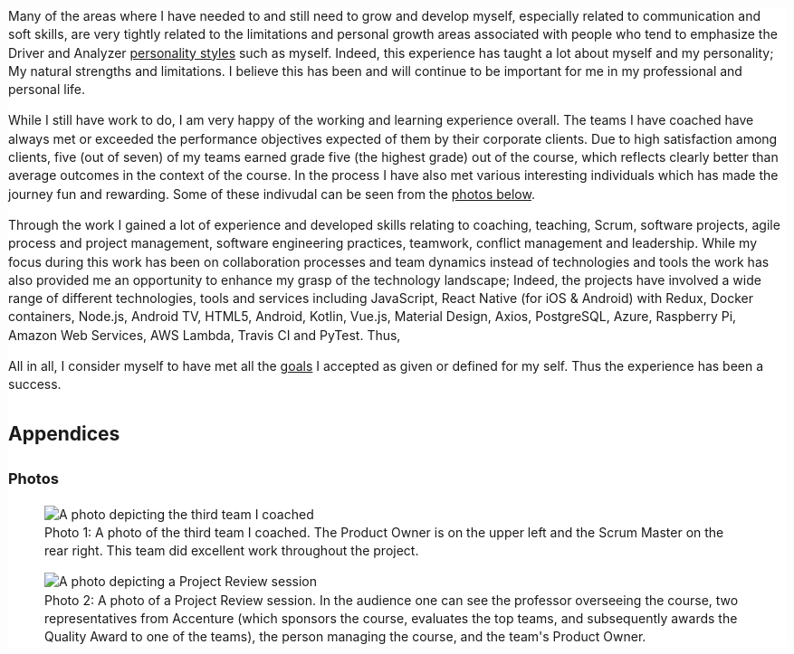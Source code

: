 Many of the areas where I have needed to and still need to grow and develop 
myself, especially related to communication and soft skills, are very tightly 
related to the limitations and personal growth areas associated with people 
who tend to emphasize the Driver and Analyzer [personality 
styles](https://www.google.com/search?q=personality+styles+D.P.S.A.+driver+promoter+supporter+analyser) 
such as myself. Indeed, this experience has taught a lot about myself and my 
personality; My natural strengths and limitations. I believe this has been and 
will continue to be important for me in my professional and personal life.

While I still have work to do, I am very happy of the working and learning 
experience overall. The teams I have coached have always met or exceeded the 
performance objectives expected of them by their corporate clients. Due to 
high satisfaction among clients, five (out of seven) of my teams earned grade 
five (the highest grade) out of the course, which reflects clearly better than 
average outcomes in the context of the course. In the process I have also met 
various interesting individuals which has made the journey fun and rewarding. 
Some of these indivudal can be seen from the [photos below](#photos).

Through the work I gained a lot of experience and developed skills relating to 
coaching, teaching, Scrum, software projects, agile process and project 
management, software engineering practices, teamwork, conflict management and 
leadership. While my focus during this work has been on collaboration 
processes and team dynamics instead of technologies and tools the work has 
also provided me an opportunity to enhance my grasp of the technology 
landscape; Indeed, the projects have involved a wide range of different 
technologies, tools and services including JavaScript, React Native (for iOS & 
Android) with Redux, Docker containers, Node.js, Android TV, HTML5, Android, 
Kotlin, Vue.js, Material Design, Axios, PostgreSQL, Azure, Raspberry Pi, 
Amazon Web Services, AWS Lambda, Travis CI and PyTest. Thus, 

All in all, I consider myself to have met all the [goals](#goals) I accepted 
as given or defined for my self. Thus the experience has been a success.



## Appendices

### Photos

<figure class="align-center">
  <img src="{{ site.url }}{{ site.baseurl }}/assets/photos/asc-team3_pose__1920.jpg" alt="A photo depicting the third team I coached">
  <figcaption> Photo 1: A photo of the third team I coached. The Product Owner 
  is on the upper left and the Scrum Master on the rear right. This team did 
  excellent work throughout the project. </figcaption>
</figure>



<figure class="align-center">
  <img src="{{ site.url }}{{ site.baseurl }}/assets/photos/asc-team3_review__1920.jpg" alt="A photo depicting a Project Review session">
  <figcaption> Photo 2: A photo of a Project Review session. In the audience 
  one can see the professor overseeing the course, two representatives from 
  Accenture (which sponsors the course, evaluates the top teams, and 
  subsequently awards the Quality Award to one of the teams), the person 
  managing the course, and the team's Product Owner. </figcaption>
</figure>
